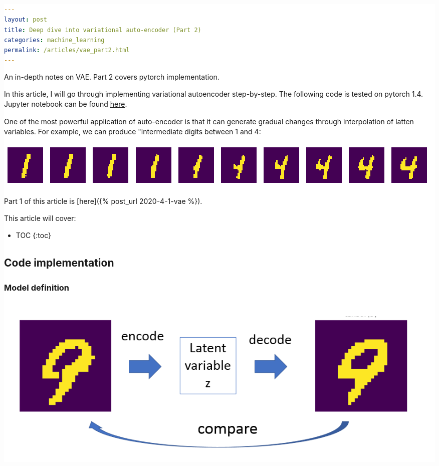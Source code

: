 ```yaml
---
layout: post
title: Deep dive into variational auto-encoder (Part 2)
categories: machine_learning
permalink: /articles/vae_part2.html
---
```

An in-depth notes on VAE. Part 2 covers pytorch implementation.

In this article, I will go through implementing variational autoencoder step-by-step. The following code is tested on pytorch 1.4.  Jupyter notebook can be found [here](https://github.com/ctawong/variational_autoencoder_mnist/blob/master/variational_auto-encoder_mnist.ipynb).

One of the most powerful application of auto-encoder is that it can generate gradual changes through interpolation of latten variables. For example, we can produce "intermediate digits between 1 and 4:

![enter image description here](/assets/uploads/vae_digit_interpolation.png)

Part 1 of this article is \[here]({% post_url 2020-4-1-vae %}).

This article will cover:

* TOC
{:toc}

## Code implementation

### Model definition

![VAE process flowchart](/assets/uploads/vae_flowchart.png)
